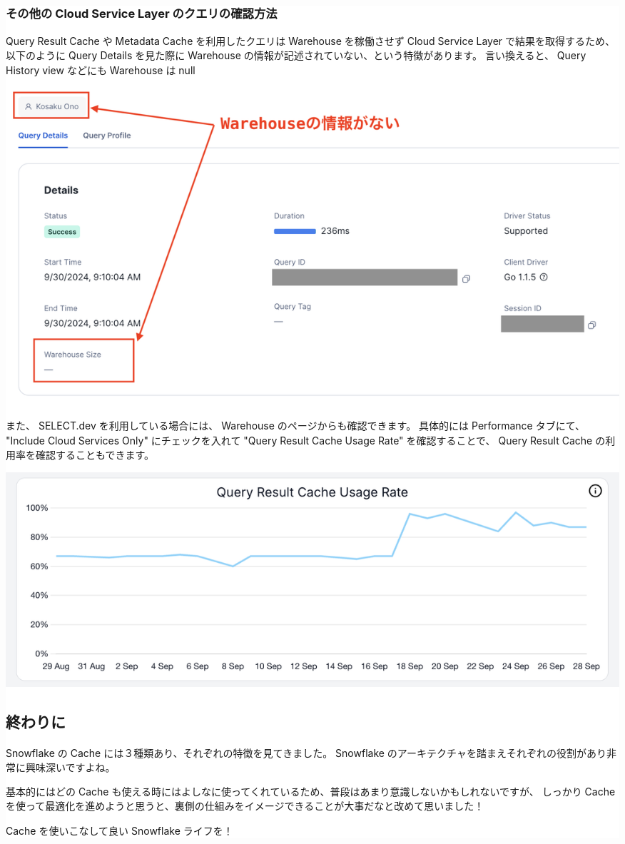 
### その他の Cloud Service Layer のクエリの確認方法

Query Result Cache や Metadata Cache を利用したクエリは Warehouse を稼働させず Cloud Service Layer で結果を取得するため、以下のように Query Details を見た際に Warehouse の情報が記述されていない、という特徴があります。
言い換えると、 Query History view などにも Warehouse は null 

![query-details](/images/articles/snowflake-cache/query-details.png)


また、 SELECT.dev を利用している場合には、 Warehouse のページからも確認できます。
具体的には Performance タブにて、 "Include Cloud Services Only" にチェックを入れて "Query Result Cache Usage Rate" を確認することで、 Query Result Cache の利用率を確認することもできます。

![example-select-dev](/images/articles/snowflake-cache/example-select-dev.png)


## 終わりに

Snowflake の Cache には３種類あり、それぞれの特徴を見てきました。
Snowflake のアーキテクチャを踏まえそれぞれの役割があり非常に興味深いですよね。

基本的にはどの Cache も使える時にはよしなに使ってくれているため、普段はあまり意識しないかもしれないですが、
しっかり Cache を使って最適化を進めようと思うと、裏側の仕組みをイメージできることが大事だなと改めて思いました！

Cache を使いこなして良い Snowflake ライフを！
